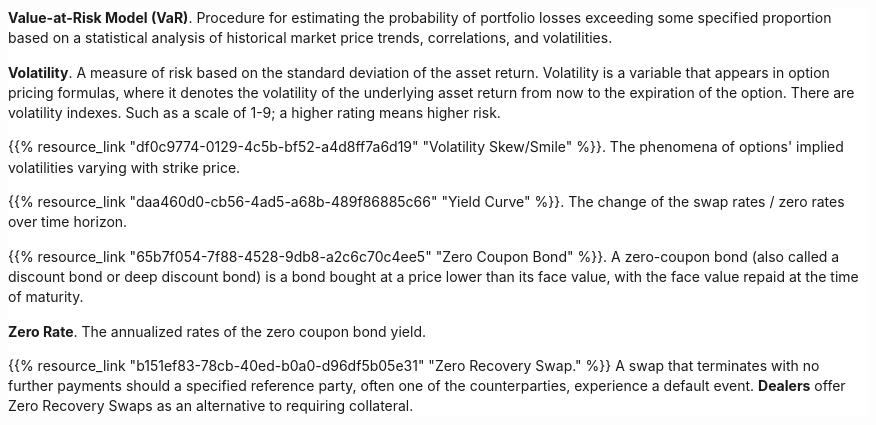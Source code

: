**Value-at-Risk Model (VaR)**. Procedure for estimating the probability of portfolio losses exceeding some specified proportion based on a statistical analysis of historical market price trends, correlations, and volatilities.

**Volatility**. A measure of risk based on the standard deviation of the asset return. Volatility is a variable that appears in option pricing formulas, where it denotes the volatility of the underlying asset return from now to the expiration of the option. There are volatility indexes. Such as a scale of 1-9; a higher rating means higher risk.

{{% resource_link "df0c9774-0129-4c5b-bf52-a4d8ff7a6d19" "Volatility Skew/Smile" %}}. The phenomena of options' implied volatilities varying with strike price.

{{% resource_link "daa460d0-cb56-4ad5-a68b-489f86885c66" "Yield Curve" %}}. The change of the swap rates / zero rates over time horizon.

{{% resource_link "65b7f054-7f88-4528-9db8-a2c6c70c4ee5" "Zero Coupon Bond" %}}. A zero-coupon bond (also called a discount bond or deep discount bond) is a bond bought at a price lower than its face value, with the face value repaid at the time of maturity.

**Zero Rate**. The annualized rates of the zero coupon bond yield.

{{% resource_link "b151ef83-78cb-40ed-b0a0-d96df5b05e31" "Zero Recovery Swap." %}} A swap that terminates with no further payments should a specified reference party, often one of the counterparties, experience a default event. **Dealers** offer Zero Recovery Swaps as an alternative to requiring collateral.